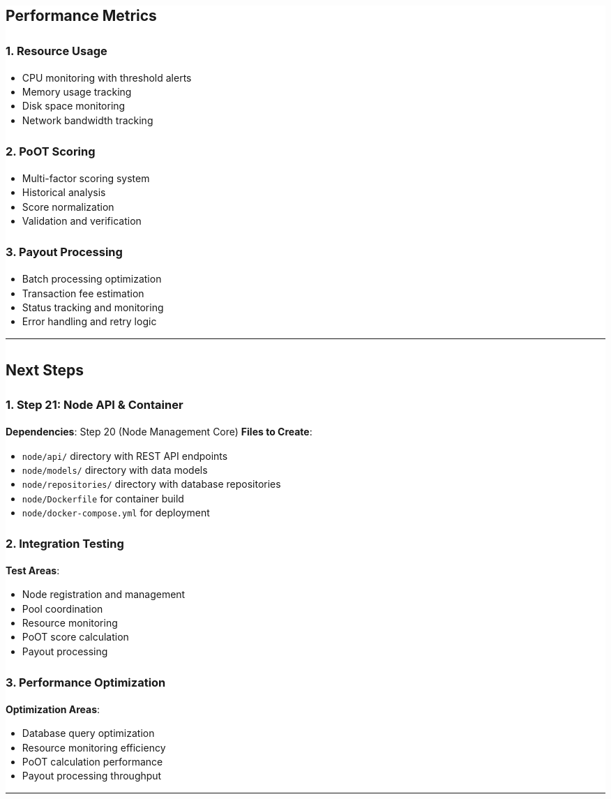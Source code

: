## Performance Metrics

### 1. Resource Usage

- CPU monitoring with threshold alerts
- Memory usage tracking
- Disk space monitoring
- Network bandwidth tracking

### 2. PoOT Scoring

- Multi-factor scoring system
- Historical analysis
- Score normalization
- Validation and verification

### 3. Payout Processing

- Batch processing optimization
- Transaction fee estimation
- Status tracking and monitoring
- Error handling and retry logic

---

## Next Steps

### 1. Step 21: Node API & Container

**Dependencies**: Step 20 (Node Management Core)
**Files to Create**:
- `node/api/` directory with REST API endpoints
- `node/models/` directory with data models
- `node/repositories/` directory with database repositories
- `node/Dockerfile` for container build
- `node/docker-compose.yml` for deployment

### 2. Integration Testing

**Test Areas**:
- Node registration and management
- Pool coordination
- Resource monitoring
- PoOT score calculation
- Payout processing

### 3. Performance Optimization

**Optimization Areas**:
- Database query optimization
- Resource monitoring efficiency
- PoOT calculation performance
- Payout processing throughput

---